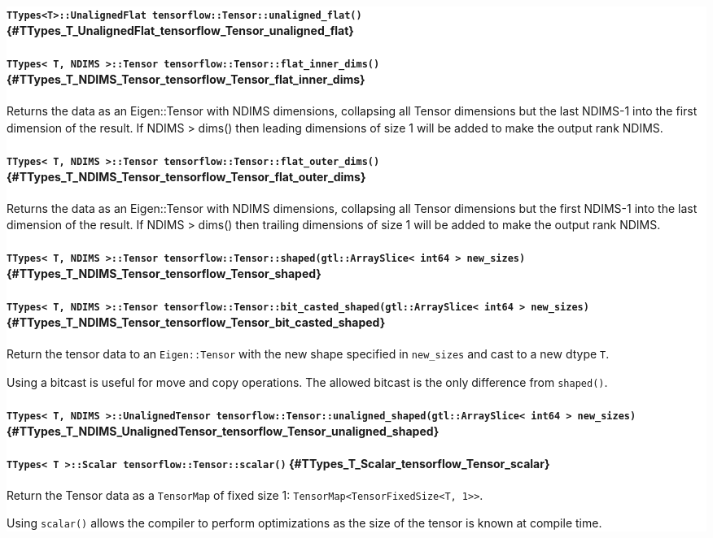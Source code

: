 #### `TTypes<T>::UnalignedFlat tensorflow::Tensor::unaligned_flat()` {#TTypes_T_UnalignedFlat_tensorflow_Tensor_unaligned_flat}





#### `TTypes< T, NDIMS >::Tensor tensorflow::Tensor::flat_inner_dims()` {#TTypes_T_NDIMS_Tensor_tensorflow_Tensor_flat_inner_dims}



Returns the data as an Eigen::Tensor with NDIMS dimensions, collapsing all Tensor dimensions but the last NDIMS-1 into the first dimension of the result. If NDIMS > dims() then leading dimensions of size 1 will be added to make the output rank NDIMS.

#### `TTypes< T, NDIMS >::Tensor tensorflow::Tensor::flat_outer_dims()` {#TTypes_T_NDIMS_Tensor_tensorflow_Tensor_flat_outer_dims}



Returns the data as an Eigen::Tensor with NDIMS dimensions, collapsing all Tensor dimensions but the first NDIMS-1 into the last dimension of the result. If NDIMS > dims() then trailing dimensions of size 1 will be added to make the output rank NDIMS.

#### `TTypes< T, NDIMS >::Tensor tensorflow::Tensor::shaped(gtl::ArraySlice< int64 > new_sizes)` {#TTypes_T_NDIMS_Tensor_tensorflow_Tensor_shaped}





#### `TTypes< T, NDIMS >::Tensor tensorflow::Tensor::bit_casted_shaped(gtl::ArraySlice< int64 > new_sizes)` {#TTypes_T_NDIMS_Tensor_tensorflow_Tensor_bit_casted_shaped}

Return the tensor data to an `Eigen::Tensor` with the new shape specified in `new_sizes` and cast to a new dtype `T`.

Using a bitcast is useful for move and copy operations. The allowed bitcast is the only difference from `shaped()`.

#### `TTypes< T, NDIMS >::UnalignedTensor tensorflow::Tensor::unaligned_shaped(gtl::ArraySlice< int64 > new_sizes)` {#TTypes_T_NDIMS_UnalignedTensor_tensorflow_Tensor_unaligned_shaped}





#### `TTypes< T >::Scalar tensorflow::Tensor::scalar()` {#TTypes_T_Scalar_tensorflow_Tensor_scalar}

Return the Tensor data as a `TensorMap` of fixed size 1: `TensorMap<TensorFixedSize<T, 1>>`.

Using ` scalar() ` allows the compiler to perform optimizations as the size of the tensor is known at compile time.
